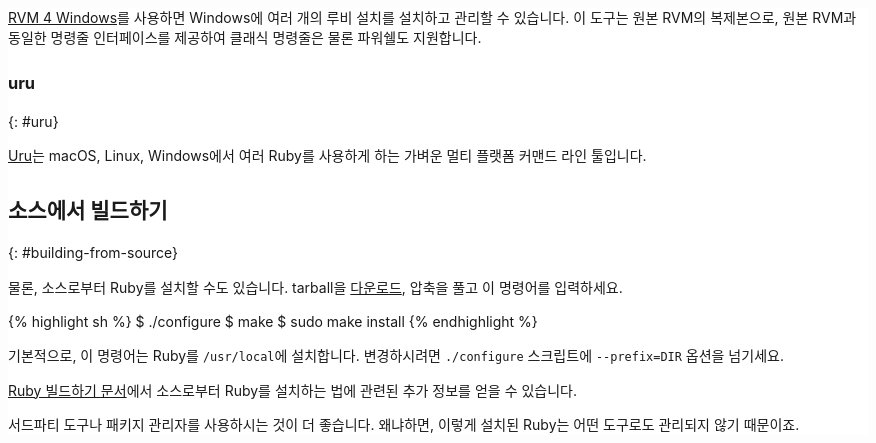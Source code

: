 [RVM 4 Windows][rvm-windows]를 사용하면 Windows에 여러 개의 루비 설치를
설치하고 관리할 수 있습니다. 이 도구는 원본 RVM의 복제본으로, 원본 RVM과
동일한 명령줄 인터페이스를 제공하여 클래식 명령줄은 물론 파워쉘도 지원합니다.


### uru
{: #uru}

[Uru][uru]는 macOS, Linux, Windows에서 여러 Ruby를 사용하게 하는 가벼운
멀티 플랫폼 커맨드 라인 툴입니다.


## 소스에서 빌드하기
{: #building-from-source}

물론, 소스로부터 Ruby를 설치할 수도 있습니다.
tarball을 [다운로드][download], 압축을 풀고 이 명령어를 입력하세요.

{% highlight sh %}
$ ./configure
$ make
$ sudo make install
{% endhighlight %}

기본적으로, 이 명령어는 Ruby를 `/usr/local`에 설치합니다.
변경하시려면 `./configure` 스크립트에 `--prefix=DIR` 옵션을 넘기세요.

[Ruby 빌드하기 문서][building-ruby]에서 소스로부터 Ruby를 설치하는 법에 관련된
추가 정보를 얻을 수 있습니다.

서드파티 도구나 패키지 관리자를 사용하시는 것이 더 좋습니다.
왜냐하면, 이렇게 설치된 Ruby는 어떤 도구로도 관리되지 않기 때문이죠.


[rvm]: http://rvm.io/
[rvm-windows]: https://github.com/magynhard/rvm-windows#readme
[rbenv]: https://github.com/rbenv/rbenv#readme
[rbenv-for-windows]: https://github.com/ccmywish/rbenv-for-windows#readme
[ruby-build]: https://github.com/rbenv/ruby-build#readme
[ruby-install]: https://github.com/postmodern/ruby-install#readme
[chruby]: https://github.com/postmodern/chruby#readme
[uru]: https://bitbucket.org/jonforums/uru
[rubyinstaller]: https://rubyinstaller.org/
[rubystack]: http://bitnami.com/stack/ruby/installer
[openindiana]: http://openindiana.org/
[gentoo-ruby]: http://www.gentoo.org/proj/en/prog_lang/ruby/
[freebsd-ruby]: https://wiki.freebsd.org/Ruby
[freebsd-ports-collection]: https://www.freebsd.org/doc/en_US.ISO8859-1/books/handbook/ports-using.html
[homebrew]: http://brew.sh/
[terminal]: https://ko.wikipedia.org/wiki/%EB%8B%A8%EB%A7%90_%EC%97%90%EB%AE%AC%EB%A0%88%EC%9D%B4%ED%84%B0_%EB%AA%A9%EB%A1%9D
[download]: /ko/downloads/
[installers]: /ko/documentation/installation/#installers
[building-ruby]: https://github.com/ruby/ruby/blob/master/doc/contributing/building_ruby.md
[wsl]: https://docs.microsoft.com/ko-kr/windows/wsl/about
[asdf-vm]: https://asdf-vm.com/
[asdf-ruby]: https://github.com/asdf-vm/asdf-ruby
[openbsd-current-ruby-ports]: https://cvsweb.openbsd.org/cgi-bin/cvsweb/ports/lang/ruby/?only_with_tag=HEAD
